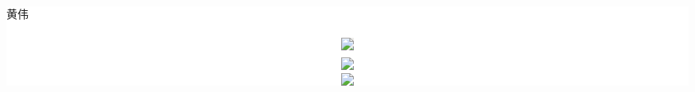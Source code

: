 黄伟</span></section><section style="margin-bottom: 0em;outline: currentcolor none 0px;max-width: 100%;text-align: center;vertical-align: inherit;color: rgb(4, 9, 8);font-size: 15px;letter-spacing: 1px;line-height: 1.75em;font-family: -apple-system, BlinkMacSystemFont, Arial, sans-serif;box-sizing: border-box !important;overflow-wrap: break-word !important;"><img class="rich_pages wxw-img" data-backh="216" data-backw="578" data-fileid="506768145" data-ratio="0.3731481481481482" data-src="https://mmbiz.qpic.cn/mmbiz_jpg/XfticficcRHronjQeygewawOOsoN3FD8MOhoXfH4zNqwVrUmLBagKDYOEQXg7uEHLBR88aYeJb439BMNdb6XwRIg/640?wx_fmt=jpeg&amp;wxfrom=5&amp;wx_lazy=1&amp;wx_co=1" data-type="jpeg" data-w="1080" style="outline: currentcolor none 0px;box-sizing: border-box;vertical-align: middle;border-style: none;border-width: 1px;border-color: rgb(238, 237, 235);font-size: 16px;letter-spacing: 0.544px;width: 676.989px;font-family: -apple-system, system-ui, Arial, sans-serif;display: initial;overflow-wrap: break-word !important;background-color: rgb(238, 237, 235) !important;background-size: 22px !important;background-position: center center !important;background-repeat: no-repeat !important;visibility: visible !important;" src="./images/image_4.jpg"></section><section style="outline: currentcolor none 0px;max-width: 100%;letter-spacing: 0.544px;text-align: center;font-family: -apple-system, BlinkMacSystemFont, Arial, sans-serif;box-sizing: border-box !important;overflow-wrap: break-word !important;"><a target="_blank" href="http://mp.weixin.qq.com/s?__biz=MzIyNzAxODE4NA==&amp;mid=2654289740&amp;idx=1&amp;sn=e1eb919aad2ad4dfd19270b8323d151c&amp;chksm=f3a60bebc4d182fde925778f426a94b4d6ac80b929e158790b3a049c769d6beebead2343f375&amp;scene=21#wechat_redirect" textvalue="‍‍" linktype="text" imgurl="" imgdata="null" data-itemshowtype="11" tab="innerlink" data-linktype="1" style="outline: 0px;-webkit-tap-highlight-color: rgba(0, 0, 0, 0);cursor: pointer;max-width: 100%;box-sizing: border-box !important;overflow-wrap: break-word !important;"><span class="js_jump_icon h5_image_link" data-positionback="static" style="outline: 0px;max-width: 100%;line-height: 0;vertical-align: bottom;user-select: none;inset: auto;box-sizing: border-box !important;overflow-wrap: break-word !important;"><img class="rich_pages wxw-img" data-backh="210" data-backw="578" data-cropselx1="0" data-cropselx2="578" data-cropsely1="0" data-cropsely2="210" data-ratio="0.3633776091081594" data-s="300,640" data-src="https://mmbiz.qpic.cn/mmbiz_jpg/XfticficcRHroxhYZPysPYcD9RQKJ1S1xbOc798R0qicOP27s79fj7O3pzfwNcuDR6kw8TYTUVlwZEticq17OjpwFg/640?wx_fmt=jpeg&amp;wxfrom=5&amp;wx_lazy=1&amp;wx_co=1" data-type="jpeg" data-w="1054" style="outline: currentcolor none 0px;border-width: 0px;border-style: initial;border-color: initial;box-sizing: border-box;vertical-align: inherit;width: 676.989px;display: initial;overflow-wrap: break-word !important;visibility: visible !important;" src="./images/image_5.jpg"></span></a></section><section style="outline: currentcolor none 0px;max-width: 100%;letter-spacing: 0.544px;text-align: center;font-family: -apple-system, BlinkMacSystemFont, Arial, sans-serif;box-sizing: border-box !important;overflow-wrap: break-word !important;"><a target="_blank" href="http://mp.weixin.qq.com/s?__biz=MzIyNzAxODE4NA==&amp;mid=2654290087&amp;idx=1&amp;sn=7d96606b618ea5d4ce39bff415d63fe9&amp;chksm=f3a67400c4d1fd165c1d517026655f6777705c9fe8827250fe1049634303f151dbf8a9e9ded5&amp;scene=21#wechat_redirect" textvalue="‍‍" linktype="text" imgurl="" imgdata="null" data-itemshowtype="0" tab="innerlink" data-linktype="1" style="outline: 0px;-webkit-tap-highlight-color: rgba(0, 0, 0, 0);cursor: pointer;max-width: 100%;box-sizing: border-box !important;overflow-wrap: break-word !important;"><span class="js_jump_icon h5_image_link" data-positionback="static" style="outline: 0px;max-width: 100%;line-height: 0;vertical-align: bottom;user-select: none;inset: auto;box-sizing: border-box !important;overflow-wrap: break-word !important;"><img class="rich_pages wxw-img" data-backh="210" data-backw="578" data-cropselx1="0" data-cropselx2="578" data-cropsely1="0" data-cropsely2="210" data-ratio="0.3633776091081594" data-s="300,640" data-src="https://mmbiz.qpic.cn/mmbiz_jpg/XfticficcRHroxhYZPysPYcD9RQKJ1S1xbI4ibaJfJrBFrfGgxIEu6chR49m2tpN2xzFq0NsHMbZE4NMyzf8CdIqQ/640?wx_fmt=jpeg&amp;wxfrom=5&amp;wx_lazy=1&amp;wx_co=1" data-type="jpeg" data-w="1054" style="outline: currentcolor none 0px;border-width: 0px;border-style: initial;border-color: initial;box-sizing: border-box;vertical-align: inherit;width: 676.989px;display: initial;overflow-wrap: break-word !important;visibility: visible !important;" src="./images/image_6.jpg"></span></a></section><section style="outline: currentcolor none 0px;max-width: 100%;text-align: center;vertical-align: inherit;letter-spacing: 0.544px;font-family: -apple-system, BlinkMacSystemFont, Arial, sans-serif;box-sizing: border-box !important;overflow-wrap: break-word !important;"><a target="_blank" href="http://mp.weixin.qq.com/s?__biz=MzIyNzAxODE4NA==&amp;mid=2654289553&amp;idx=1&amp;sn=01501bf0afa71c0b59f68ebd3014350e&amp;chksm=f3a60a36c4d183202fe02d82b9fc4c6f5be897eeb9786db63abc611a9b1809b917bb40fa9ba0&amp;scene=21#wechat_redirect" textvalue="‍‍" linktype="text" imgurl="" imgdata="null" data-itemshowtype="0" tab="innerlink" data-linktype="1" style="outline: 0px;-webkit-tap-highlight-color: rgba(0, 0, 0, 0);cursor: pointer;max-width: 100%;box-sizing: border-box !important;overflow-wrap: break-word !important;"><span class="js_jump_icon h5_image_link" data-positionback="static" style="outline: 0px;max-width: 100%;line-height: 0;vertical-align: bottom;user-select: none;inset: auto;box-sizing: border-box !important;overflow-wrap: break-word !important;">